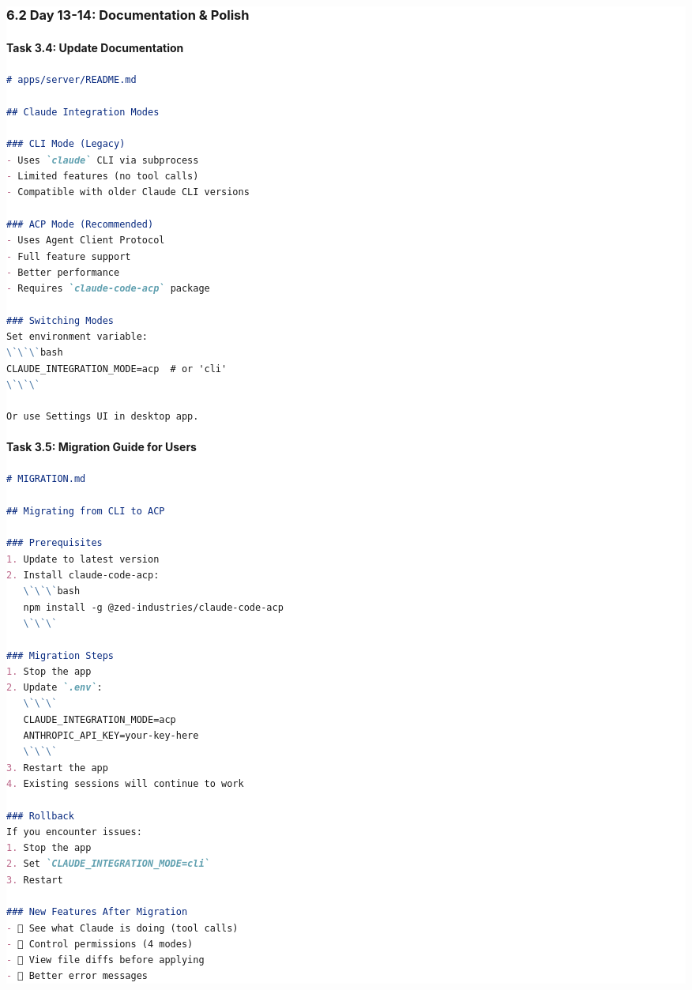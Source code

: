 ### 6.2 Day 13-14: Documentation & Polish

#### Task 3.4: Update Documentation

```markdown
# apps/server/README.md

## Claude Integration Modes

### CLI Mode (Legacy)
- Uses `claude` CLI via subprocess
- Limited features (no tool calls)
- Compatible with older Claude CLI versions

### ACP Mode (Recommended)
- Uses Agent Client Protocol
- Full feature support
- Better performance
- Requires `claude-code-acp` package

### Switching Modes
Set environment variable:
\`\`\`bash
CLAUDE_INTEGRATION_MODE=acp  # or 'cli'
\`\`\`

Or use Settings UI in desktop app.
```

#### Task 3.5: Migration Guide for Users

```markdown
# MIGRATION.md

## Migrating from CLI to ACP

### Prerequisites
1. Update to latest version
2. Install claude-code-acp:
   \`\`\`bash
   npm install -g @zed-industries/claude-code-acp
   \`\`\`

### Migration Steps
1. Stop the app
2. Update `.env`:
   \`\`\`
   CLAUDE_INTEGRATION_MODE=acp
   ANTHROPIC_API_KEY=your-key-here
   \`\`\`
3. Restart the app
4. Existing sessions will continue to work

### Rollback
If you encounter issues:
1. Stop the app
2. Set `CLAUDE_INTEGRATION_MODE=cli`
3. Restart

### New Features After Migration
- 🎉 See what Claude is doing (tool calls)
- 🎉 Control permissions (4 modes)
- 🎉 View file diffs before applying
- 🎉 Better error messages
```